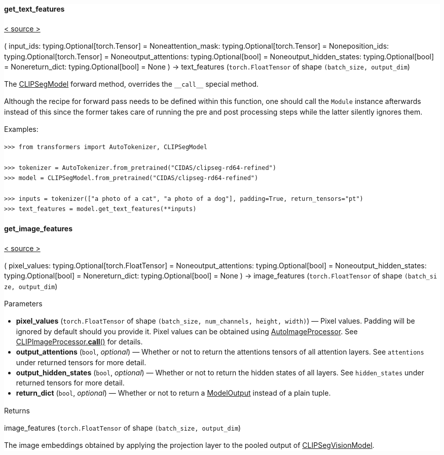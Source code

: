#### get\_text\_features

[< source \>](https://github.com/huggingface/transformers/blob/v4.34.0/src/transformers/models/clipseg/modeling_clipseg.py#L1003)

( input\_ids: typing.Optional\[torch.Tensor\] = Noneattention\_mask: typing.Optional\[torch.Tensor\] = Noneposition\_ids: typing.Optional\[torch.Tensor\] = Noneoutput\_attentions: typing.Optional\[bool\] = Noneoutput\_hidden\_states: typing.Optional\[bool\] = Nonereturn\_dict: typing.Optional\[bool\] = None ) → text\_features (`torch.FloatTensor` of shape `(batch_size, output_dim`)

The [CLIPSegModel](/docs/transformers/v4.34.0/en/model_doc/clipseg#transformers.CLIPSegModel) forward method, overrides the `__call__` special method.

Although the recipe for forward pass needs to be defined within this function, one should call the `Module` instance afterwards instead of this since the former takes care of running the pre and post processing steps while the latter silently ignores them.

Examples:

```
>>> from transformers import AutoTokenizer, CLIPSegModel

>>> tokenizer = AutoTokenizer.from_pretrained("CIDAS/clipseg-rd64-refined")
>>> model = CLIPSegModel.from_pretrained("CIDAS/clipseg-rd64-refined")

>>> inputs = tokenizer(["a photo of a cat", "a photo of a dog"], padding=True, return_tensors="pt")
>>> text_features = model.get_text_features(**inputs)
```

#### get\_image\_features

[< source \>](https://github.com/huggingface/transformers/blob/v4.34.0/src/transformers/models/clipseg/modeling_clipseg.py#L1050)

( pixel\_values: typing.Optional\[torch.FloatTensor\] = Noneoutput\_attentions: typing.Optional\[bool\] = Noneoutput\_hidden\_states: typing.Optional\[bool\] = Nonereturn\_dict: typing.Optional\[bool\] = None ) → image\_features (`torch.FloatTensor` of shape `(batch_size, output_dim`)

Parameters

-   **pixel\_values** (`torch.FloatTensor` of shape `(batch_size, num_channels, height, width)`) — Pixel values. Padding will be ignored by default should you provide it. Pixel values can be obtained using [AutoImageProcessor](/docs/transformers/v4.34.0/en/model_doc/auto#transformers.AutoImageProcessor). See [CLIPImageProcessor.**call**()](/docs/transformers/v4.34.0/en/model_doc/deit#transformers.DeiTFeatureExtractor.__call__) for details.
-   **output\_attentions** (`bool`, _optional_) — Whether or not to return the attentions tensors of all attention layers. See `attentions` under returned tensors for more detail.
-   **output\_hidden\_states** (`bool`, _optional_) — Whether or not to return the hidden states of all layers. See `hidden_states` under returned tensors for more detail.
-   **return\_dict** (`bool`, _optional_) — Whether or not to return a [ModelOutput](/docs/transformers/v4.34.0/en/main_classes/output#transformers.utils.ModelOutput) instead of a plain tuple.

Returns

image\_features (`torch.FloatTensor` of shape `(batch_size, output_dim`)

The image embeddings obtained by applying the projection layer to the pooled output of [CLIPSegVisionModel](/docs/transformers/v4.34.0/en/model_doc/clipseg#transformers.CLIPSegVisionModel).
